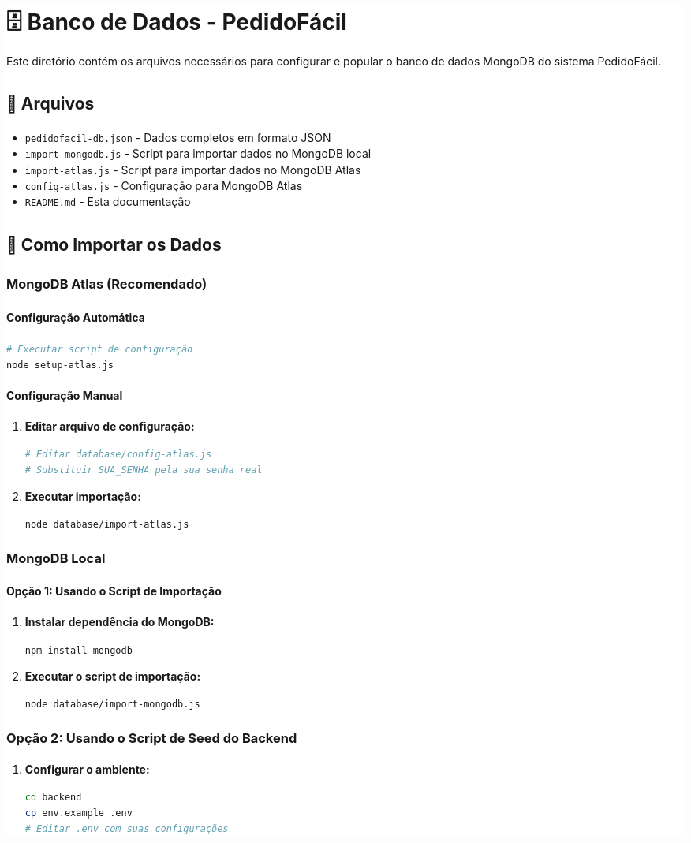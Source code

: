 # 🗄️ Banco de Dados - PedidoFácil

Este diretório contém os arquivos necessários para configurar e popular o banco de dados MongoDB do sistema PedidoFácil.

## 📁 Arquivos

- `pedidofacil-db.json` - Dados completos em formato JSON
- `import-mongodb.js` - Script para importar dados no MongoDB local
- `import-atlas.js` - Script para importar dados no MongoDB Atlas
- `config-atlas.js` - Configuração para MongoDB Atlas
- `README.md` - Esta documentação

## 🚀 Como Importar os Dados

### MongoDB Atlas (Recomendado)

#### Configuração Automática
```bash
# Executar script de configuração
node setup-atlas.js
```

#### Configuração Manual
1. **Editar arquivo de configuração:**
   ```bash
   # Editar database/config-atlas.js
   # Substituir SUA_SENHA pela sua senha real
   ```

2. **Executar importação:**
   ```bash
   node database/import-atlas.js
   ```

### MongoDB Local

#### Opção 1: Usando o Script de Importação

1. **Instalar dependência do MongoDB:**
   ```bash
   npm install mongodb
   ```

2. **Executar o script de importação:**
   ```bash
   node database/import-mongodb.js
   ```

### Opção 2: Usando o Script de Seed do Backend

1. **Configurar o ambiente:**
   ```bash
   cd backend
   cp env.example .env
   # Editar .env com suas configurações
   ```
